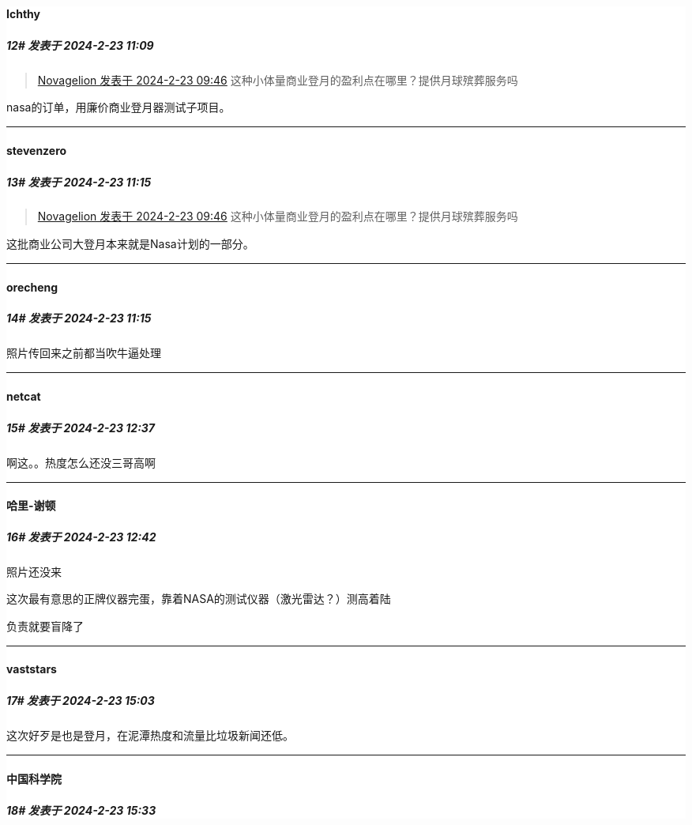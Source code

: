 ####  Ichthy  
##### 12#       发表于 2024-2-23 11:09

<blockquote><a href="httphttps://bbs.saraba1st.com/2b/forum.php?mod=redirect&amp;goto=findpost&amp;pid=64040121&amp;ptid=2172825" target="_blank">Novagelion 发表于 2024-2-23 09:46</a>
这种小体量商业登月的盈利点在哪里？提供月球殡葬服务吗</blockquote>
nasa的订单，用廉价商业登月器测试子项目。

*****

####  stevenzero  
##### 13#       发表于 2024-2-23 11:15

<blockquote><a href="httphttps://bbs.saraba1st.com/2b/forum.php?mod=redirect&amp;goto=findpost&amp;pid=64040121&amp;ptid=2172825" target="_blank">Novagelion 发表于 2024-2-23 09:46</a>
这种小体量商业登月的盈利点在哪里？提供月球殡葬服务吗</blockquote>
这批商业公司大登月本来就是Nasa计划的一部分。

*****

####  orecheng  
##### 14#       发表于 2024-2-23 11:15

照片传回来之前都当吹牛逼处理

*****

####  netcat  
##### 15#       发表于 2024-2-23 12:37

啊这。。热度怎么还没三哥高啊

*****

####  哈里-谢顿  
##### 16#       发表于 2024-2-23 12:42

照片还没来

这次最有意思的正牌仪器完蛋，靠着NASA的测试仪器（激光雷达？）测高着陆

负责就要盲降了

*****

####  vaststars  
##### 17#       发表于 2024-2-23 15:03

这次好歹是也是登月，在泥潭热度和流量比垃圾新闻还低。

*****

####  中国科学院  
##### 18#       发表于 2024-2-23 15:33
